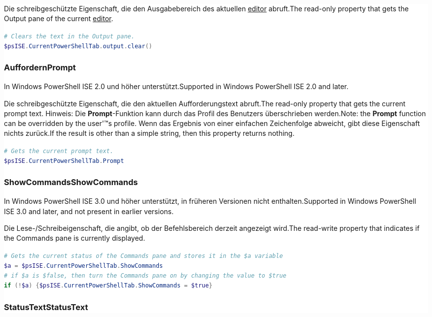 <span data-ttu-id="5b35b-147">Die schreibgeschützte Eigenschaft, die den Ausgabebereich des aktuellen [editor](The-ISEEditor-Object.md) abruft.</span><span class="sxs-lookup"><span data-stu-id="5b35b-147">The read-only property that gets the Output pane of the current [editor](The-ISEEditor-Object.md).</span></span>

```powershell
# Clears the text in the Output pane.
$psISE.CurrentPowerShellTab.output.clear()
```

### <a name="prompt"></a><span data-ttu-id="5b35b-148">Auffordern</span><span class="sxs-lookup"><span data-stu-id="5b35b-148">Prompt</span></span>

<span data-ttu-id="5b35b-149">In Windows PowerShell ISE 2.0 und höher unterstützt.</span><span class="sxs-lookup"><span data-stu-id="5b35b-149">Supported in Windows PowerShell ISE 2.0 and later.</span></span>

<span data-ttu-id="5b35b-150">Die schreibgeschützte Eigenschaft, die den aktuellen Aufforderungstext abruft.</span><span class="sxs-lookup"><span data-stu-id="5b35b-150">The read-only property that gets the current prompt text.</span></span> <span data-ttu-id="5b35b-151">Hinweis: Die **Prompt**-Funktion kann durch das Profil des Benutzers überschrieben werden.</span><span class="sxs-lookup"><span data-stu-id="5b35b-151">Note: the **Prompt** function can be overridden by the user'™s profile.</span></span> <span data-ttu-id="5b35b-152">Wenn das Ergebnis von einer einfachen Zeichenfolge abweicht, gibt diese Eigenschaft nichts zurück.</span><span class="sxs-lookup"><span data-stu-id="5b35b-152">If the result is other than a simple string, then this property returns nothing.</span></span>

```powershell
# Gets the current prompt text.
$psISE.CurrentPowerShellTab.Prompt
```

### <a name="showcommands"></a><span data-ttu-id="5b35b-153">ShowCommands</span><span class="sxs-lookup"><span data-stu-id="5b35b-153">ShowCommands</span></span>

<span data-ttu-id="5b35b-154">In Windows PowerShell ISE 3.0 und höher unterstützt, in früheren Versionen nicht enthalten.</span><span class="sxs-lookup"><span data-stu-id="5b35b-154">Supported in Windows PowerShell ISE 3.0 and later, and not present in earlier versions.</span></span>

<span data-ttu-id="5b35b-155">Die Lese-/Schreibeigenschaft, die angibt, ob der Befehlsbereich derzeit angezeigt wird.</span><span class="sxs-lookup"><span data-stu-id="5b35b-155">The read-write property that indicates if the Commands pane is currently displayed.</span></span>

```powershell
# Gets the current status of the Commands pane and stores it in the $a variable
$a = $psISE.CurrentPowerShellTab.ShowCommands
# if $a is $false, then turn the Commands pane on by changing the value to $true
if (!$a) {$psISE.CurrentPowerShellTab.ShowCommands = $true}
```

### <a name="statustext"></a><span data-ttu-id="5b35b-156">StatusText</span><span class="sxs-lookup"><span data-stu-id="5b35b-156">StatusText</span></span>
